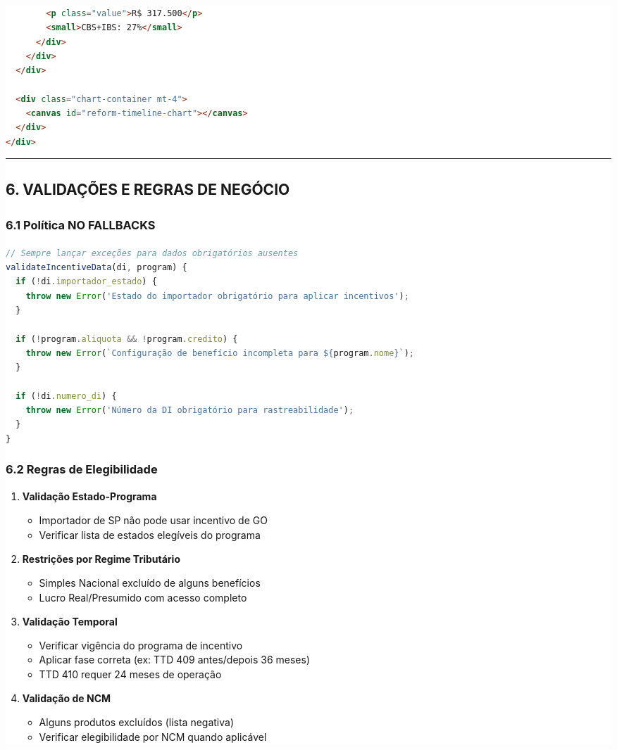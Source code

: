 ```html
        <p class="value">R$ 317.500</p>
        <small>CBS+IBS: 27%</small>
      </div>
    </div>
  </div>
  
  <div class="chart-container mt-4">
    <canvas id="reform-timeline-chart"></canvas>
  </div>
</div>
```

---

## 6. VALIDAÇÕES E REGRAS DE NEGÓCIO

### 6.1 Política NO FALLBACKS

```javascript
// Sempre lançar exceções para dados obrigatórios ausentes
validateIncentiveData(di, program) {
  if (!di.importador_estado) {
    throw new Error('Estado do importador obrigatório para aplicar incentivos');
  }
  
  if (!program.aliquota && !program.credito) {
    throw new Error(`Configuração de benefício incompleta para ${program.nome}`);
  }
  
  if (!di.numero_di) {
    throw new Error('Número da DI obrigatório para rastreabilidade');
  }
}
```

### 6.2 Regras de Elegibilidade

1. **Validação Estado-Programa**
   - Importador de SP não pode usar incentivo de GO
   - Verificar lista de estados elegíveis do programa

2. **Restrições por Regime Tributário**
   - Simples Nacional excluído de alguns benefícios
   - Lucro Real/Presumido com acesso completo

3. **Validação Temporal**
   - Verificar vigência do programa de incentivo
   - Aplicar fase correta (ex: TTD 409 antes/depois 36 meses)
   - TTD 410 requer 24 meses de operação

4. **Validação de NCM**
   - Alguns produtos excluídos (lista negativa)
   - Verificar elegibilidade por NCM quando aplicável
